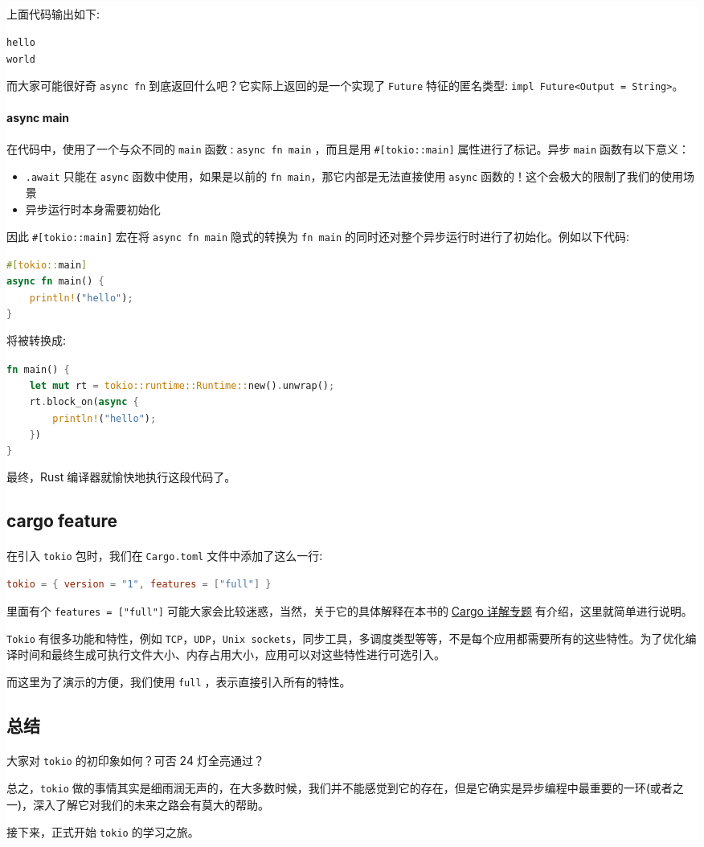 上面代码输出如下:

```shell
hello
world
```

而大家可能很好奇 `async fn` 到底返回什么吧？它实际上返回的是一个实现了 `Future` 特征的匿名类型: `impl Future<Output = String>`。

#### async main

在代码中，使用了一个与众不同的 `main` 函数 : `async fn main` ，而且是用 `#[tokio::main]` 属性进行了标记。异步 `main` 函数有以下意义：

- `.await` 只能在 `async` 函数中使用，如果是以前的 `fn main`，那它内部是无法直接使用 `async` 函数的！这个会极大的限制了我们的使用场景
- 异步运行时本身需要初始化

因此 `#[tokio::main]` 宏在将 `async fn main` 隐式的转换为 `fn main` 的同时还对整个异步运行时进行了初始化。例如以下代码:

```rust
#[tokio::main]
async fn main() {
    println!("hello");
}
```

将被转换成:

```rust
fn main() {
    let mut rt = tokio::runtime::Runtime::new().unwrap();
    rt.block_on(async {
        println!("hello");
    })
}
```

最终，Rust 编译器就愉快地执行这段代码了。

## cargo feature

在引入 `tokio` 包时，我们在 `Cargo.toml` 文件中添加了这么一行:

```toml
tokio = { version = "1", features = ["full"] }
```

里面有个 `features = ["full"]` 可能大家会比较迷惑，当然，关于它的具体解释在本书的 [Cargo 详解专题](https://course.rs/cargo/intro.html) 有介绍，这里就简单进行说明。

`Tokio` 有很多功能和特性，例如 `TCP`，`UDP`，`Unix sockets`，同步工具，多调度类型等等，不是每个应用都需要所有的这些特性。为了优化编译时间和最终生成可执行文件大小、内存占用大小，应用可以对这些特性进行可选引入。

而这里为了演示的方便，我们使用 `full` ，表示直接引入所有的特性。

## 总结

大家对 `tokio` 的初印象如何？可否 24 灯全亮通过？

总之，`tokio` 做的事情其实是细雨润无声的，在大多数时候，我们并不能感觉到它的存在，但是它确实是异步编程中最重要的一环(或者之一)，深入了解它对我们的未来之路会有莫大的帮助。

接下来，正式开始 `tokio` 的学习之旅。

